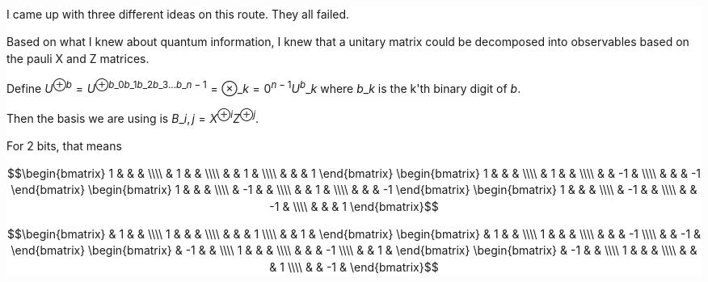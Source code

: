 I came up with three different ideas on this route.
They all failed.

Based on what I knew about quantum information, I knew that a unitary matrix could be decomposed into observables based on the pauli X and Z matrices.

Define $U^{\oplus b} = U^{\oplus b\_0 b\_1 b\_2 b\_3 ... b\_{n-1}} = \otimes\_{k=0}^{n-1} U^b\_k$ where $b\_k$ is the k'th binary digit of $b$.

Then the basis we are using is $B\_{i,j} = X^{\oplus i} Z^{\oplus j}$.

For 2 bits, that means

$$\begin{bmatrix}
1 &   &   &   \\\\
  & 1 &   &   \\\\
  &   & 1 &   \\\\
  &   &   & 1
\end{bmatrix}
\begin{bmatrix}
1 &   &   &   \\\\
  & 1 &   &   \\\\
  &   & -1 &  \\\\
  &   &   & -1
\end{bmatrix}
\begin{bmatrix}
1 &   &   &   \\\\
  & -1 &   &  \\\\
  &   & 1 &   \\\\
  &   &   & -1
\end{bmatrix}
\begin{bmatrix}
1 &   &   &   \\\\
  & -1 &   &  \\\\
  &   & -1 &  \\\\
  &   &   & 1
\end{bmatrix}$$

$$\begin{bmatrix}
  & 1 &   &   \\\\
1 &   &   &   \\\\
  &   &   & 1 \\\\
  &   & 1 &  
\end{bmatrix}
\begin{bmatrix}
  & 1 &   &    \\\\
1 &   &   &    \\\\
  &   &   & -1 \\\\
  &   & -1 &  
\end{bmatrix}
\begin{bmatrix}
  & -1 &   &   \\\\
1 &   &   &    \\\\
  &   &   & -1 \\\\
  &   & 1 &  
\end{bmatrix}
\begin{bmatrix}
  & -1 &   &  \\\\
1 &   &   &   \\\\
  &   &   & 1 \\\\
  &   & -1 &  
\end{bmatrix}$$
